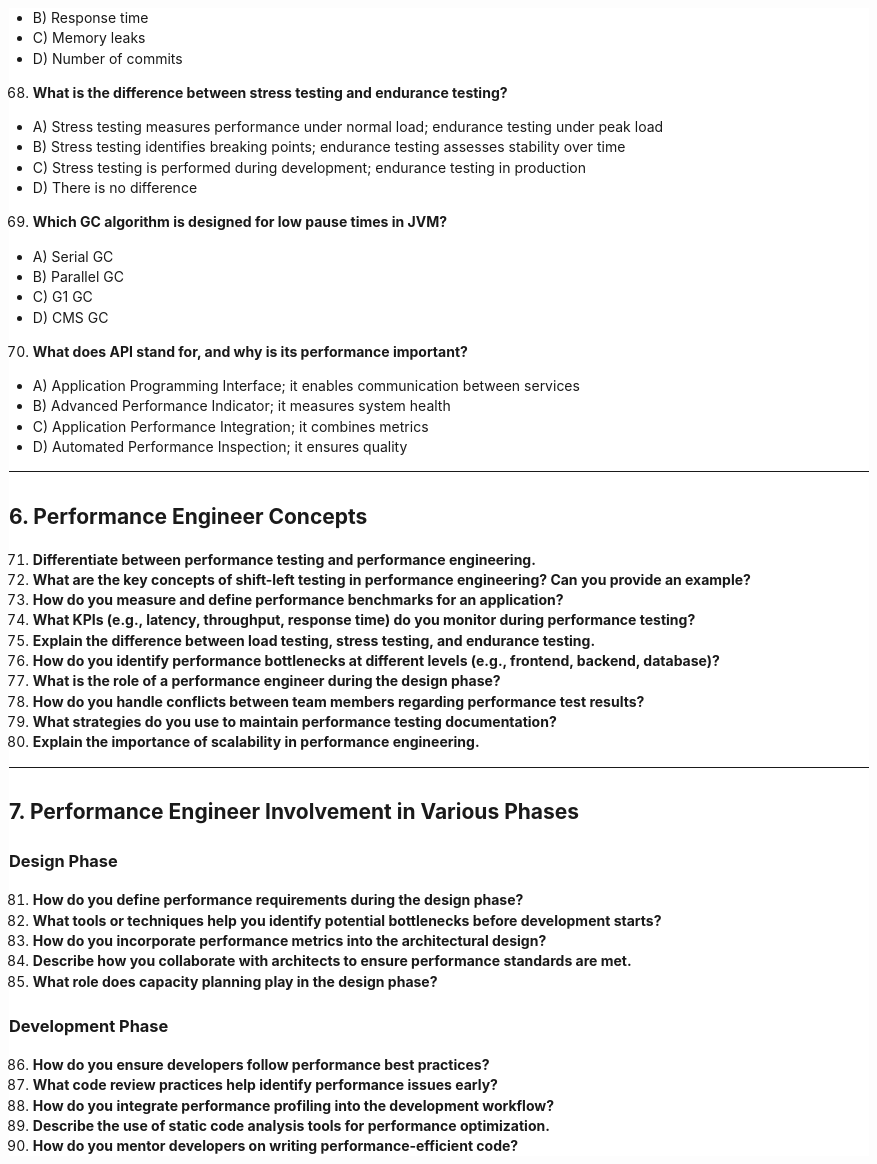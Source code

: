    - B) Response time
   - C) Memory leaks
   - D) Number of commits
68. **What is the difference between stress testing and endurance testing?**
   - A) Stress testing measures performance under normal load; endurance testing under peak load
   - B) Stress testing identifies breaking points; endurance testing assesses stability over time
   - C) Stress testing is performed during development; endurance testing in production
   - D) There is no difference
69. **Which GC algorithm is designed for low pause times in JVM?**
   - A) Serial GC
   - B) Parallel GC
   - C) G1 GC
   - D) CMS GC
70. **What does API stand for, and why is its performance important?**
   - A) Application Programming Interface; it enables communication between services
   - B) Advanced Performance Indicator; it measures system health
   - C) Application Performance Integration; it combines metrics
   - D) Automated Performance Inspection; it ensures quality

---

## **6. Performance Engineer Concepts**
71. **Differentiate between performance testing and performance engineering.**
72. **What are the key concepts of shift-left testing in performance engineering? Can you provide an example?**
73. **How do you measure and define performance benchmarks for an application?**
74. **What KPIs (e.g., latency, throughput, response time) do you monitor during performance testing?**
75. **Explain the difference between load testing, stress testing, and endurance testing.**
76. **How do you identify performance bottlenecks at different levels (e.g., frontend, backend, database)?**
77. **What is the role of a performance engineer during the design phase?**
78. **How do you handle conflicts between team members regarding performance test results?**
79. **What strategies do you use to maintain performance testing documentation?**
80. **Explain the importance of scalability in performance engineering.**

---

## **7. Performance Engineer Involvement in Various Phases**
### **Design Phase**
81. **How do you define performance requirements during the design phase?**
82. **What tools or techniques help you identify potential bottlenecks before development starts?**
83. **How do you incorporate performance metrics into the architectural design?**
84. **Describe how you collaborate with architects to ensure performance standards are met.**
85. **What role does capacity planning play in the design phase?**

### **Development Phase**
86. **How do you ensure developers follow performance best practices?**
87. **What code review practices help identify performance issues early?**
88. **How do you integrate performance profiling into the development workflow?**
89. **Describe the use of static code analysis tools for performance optimization.**
90. **How do you mentor developers on writing performance-efficient code?**
